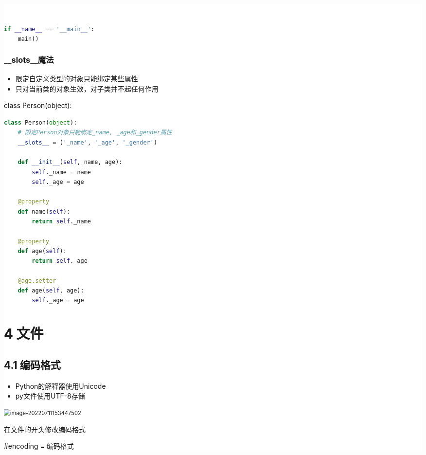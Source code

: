 ~~~py


if __name__ == '__main__':
    main()
~~~

### \_\_slots\_\_魔法

- 限定自定义类型的对象只能绑定某些属性
- 只对当前类的对象生效，对子类并不起任何作用

class Person(object):

```py
class Person(object):
    # 限定Person对象只能绑定_name, _age和_gender属性
    __slots__ = ('_name', '_age', '_gender')

    def __init__(self, name, age):
        self._name = name
        self._age = age

    @property
    def name(self):
        return self._name

    @property
    def age(self):
        return self._age

    @age.setter
    def age(self, age):
        self._age = age
```





# 4 文件



## 4.1 编码格式

- Python的解释器使用Unicode
- py文件使用UTF-8存储

<img src="https://xingqiu-tuchuang-1256524210.cos.ap-shanghai.myqcloud.com/2767/image-20220711153447502.png" alt="image-20220711153447502" style="zoom:80%;" />

在文件的开头修改编码格式

#encoding = 编码格式 

